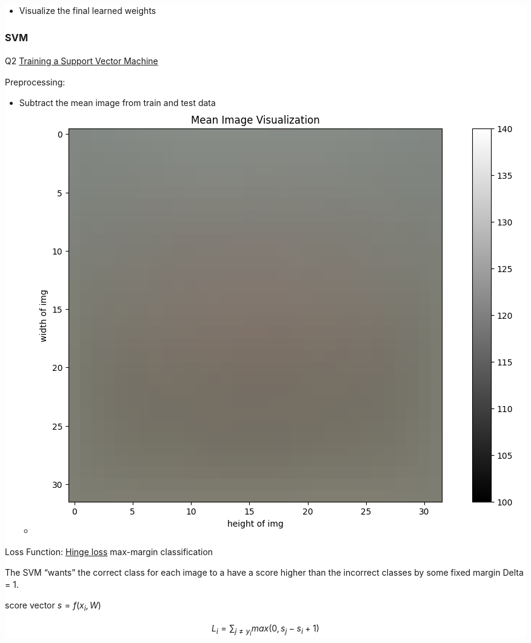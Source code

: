   - Visualize the final learned weights

### SVM

Q2 [Training a Support Vector Machine](../MyProject22/assignment1/svm.ipynb)

Preprocessing:

- Subtract the mean image from train and test data
  - ![Mean-Image-validation](../MyProject22/Photo/MeanImageVisualization.png)

Loss Function: [Hinge loss](https://en.wikipedia.org/wiki/Hinge_loss) max-margin classification

The SVM “wants” the correct class for each image to a have a score higher than the incorrect classes by some fixed margin Delta = 1.

score vector $s=f(x_i,W)$

$$
L_i = \sum_{j \neq y_i} max(0, s_j -s_i +1)
$$
